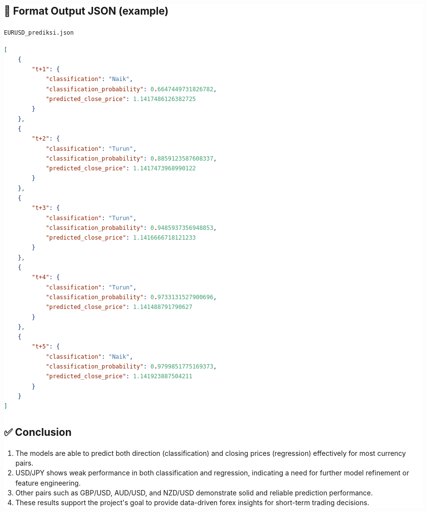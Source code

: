 ## 📄 Format Output JSON (example)
`EURUSD_prediksi.json`
```json
[
    {
        "t+1": {
            "classification": "Naik",
            "classification_probability": 0.6647449731826782,
            "predicted_close_price": 1.1417486126382725
        }
    },
    {
        "t+2": {
            "classification": "Turun",
            "classification_probability": 0.8859123587608337,
            "predicted_close_price": 1.1417473968990122
        }
    },
    {
        "t+3": {
            "classification": "Turun",
            "classification_probability": 0.9485937356948853,
            "predicted_close_price": 1.1416666718121233
        }
    },
    {
        "t+4": {
            "classification": "Turun",
            "classification_probability": 0.9733131527900696,
            "predicted_close_price": 1.141488791790627
        }
    },
    {
        "t+5": {
            "classification": "Naik",
            "classification_probability": 0.9799851775169373,
            "predicted_close_price": 1.141923887504211
        }
    }
]
```

## ✅ Conclusion
1. The models are able to predict both direction (classification) and closing prices (regression) effectively for most currency pairs.
2. USD/JPY shows weak performance in both classification and regression, indicating a need for further model refinement or feature engineering.
3. Other pairs such as GBP/USD, AUD/USD, and NZD/USD demonstrate solid and reliable prediction performance.
4. These results support the project's goal to provide data-driven forex insights for short-term trading decisions.



